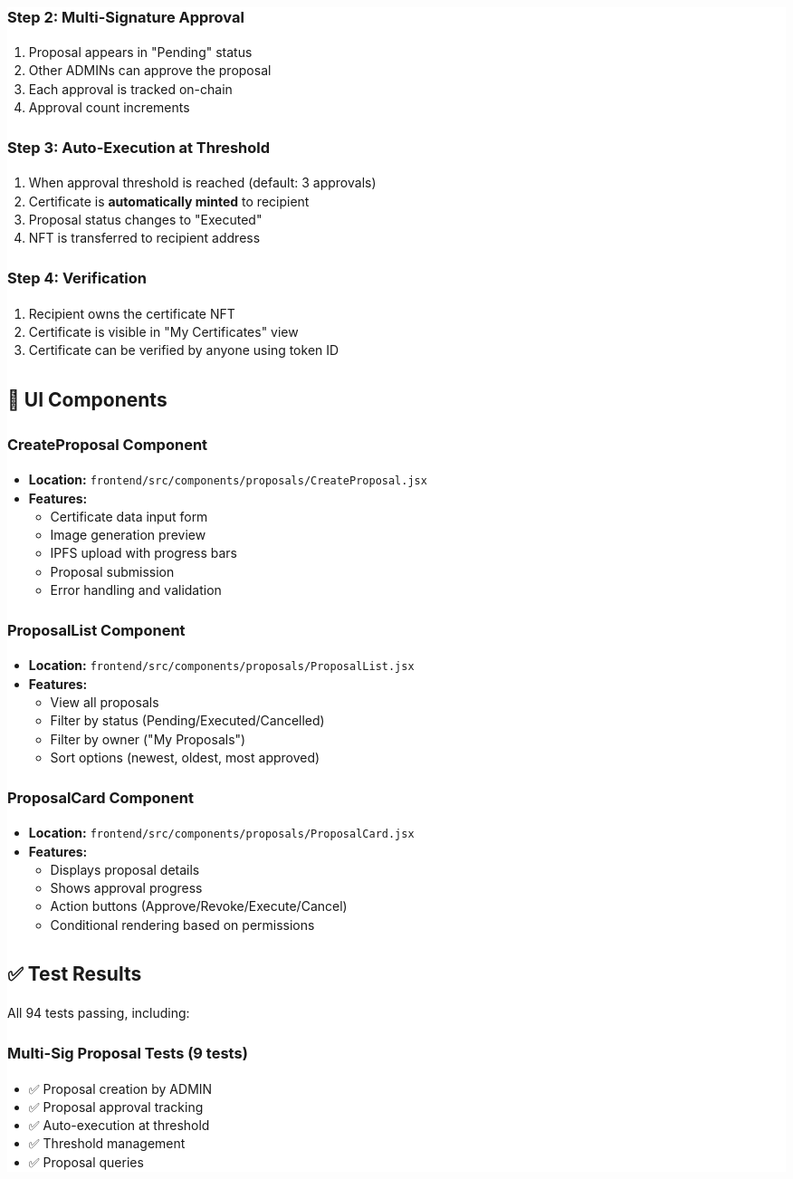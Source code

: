 ### Step 2: Multi-Signature Approval
1. Proposal appears in "Pending" status
2. Other ADMINs can approve the proposal
3. Each approval is tracked on-chain
4. Approval count increments

### Step 3: Auto-Execution at Threshold
1. When approval threshold is reached (default: 3 approvals)
2. Certificate is **automatically minted** to recipient
3. Proposal status changes to "Executed"
4. NFT is transferred to recipient address

### Step 4: Verification
1. Recipient owns the certificate NFT
2. Certificate is visible in "My Certificates" view
3. Certificate can be verified by anyone using token ID

## 🎨 UI Components

### CreateProposal Component
- **Location:** `frontend/src/components/proposals/CreateProposal.jsx`
- **Features:**
  - Certificate data input form
  - Image generation preview
  - IPFS upload with progress bars
  - Proposal submission
  - Error handling and validation

### ProposalList Component
- **Location:** `frontend/src/components/proposals/ProposalList.jsx`
- **Features:**
  - View all proposals
  - Filter by status (Pending/Executed/Cancelled)
  - Filter by owner ("My Proposals")
  - Sort options (newest, oldest, most approved)

### ProposalCard Component
- **Location:** `frontend/src/components/proposals/ProposalCard.jsx`
- **Features:**
  - Displays proposal details
  - Shows approval progress
  - Action buttons (Approve/Revoke/Execute/Cancel)
  - Conditional rendering based on permissions

## ✅ Test Results

All 94 tests passing, including:

### Multi-Sig Proposal Tests (9 tests)
- ✅ Proposal creation by ADMIN
- ✅ Proposal approval tracking
- ✅ Auto-execution at threshold
- ✅ Threshold management
- ✅ Proposal queries
